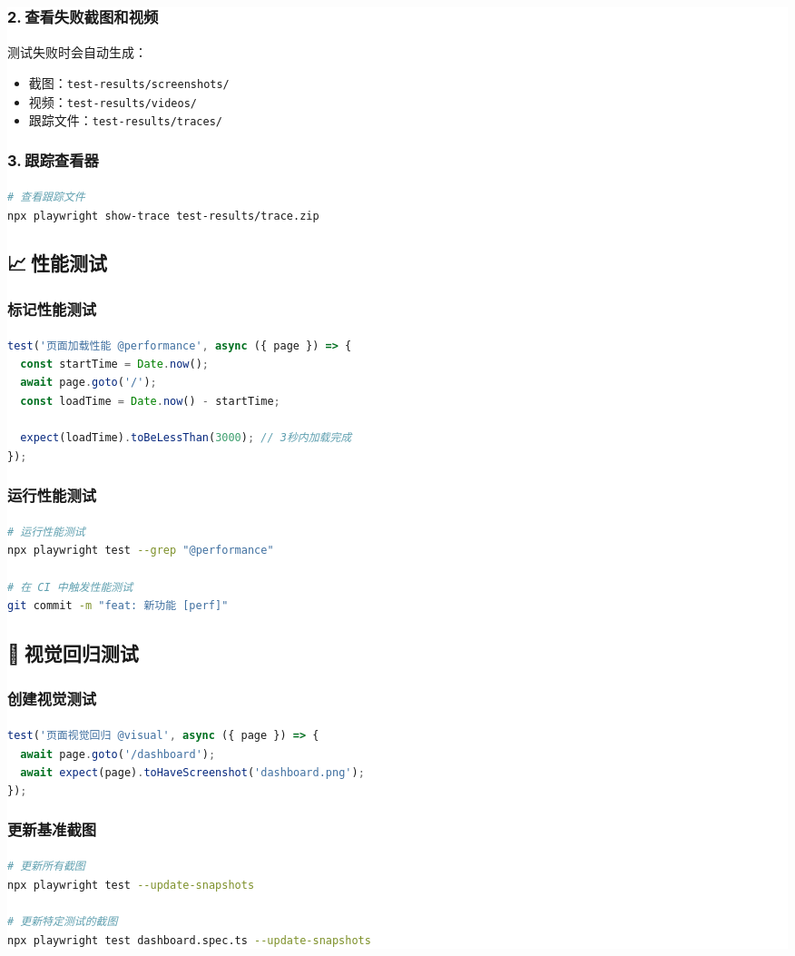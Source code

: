 ### 2. 查看失败截图和视频

测试失败时会自动生成：
- 截图：`test-results/screenshots/`
- 视频：`test-results/videos/`
- 跟踪文件：`test-results/traces/`

### 3. 跟踪查看器

```bash
# 查看跟踪文件
npx playwright show-trace test-results/trace.zip
```

## 📈 性能测试

### 标记性能测试

```typescript
test('页面加载性能 @performance', async ({ page }) => {
  const startTime = Date.now();
  await page.goto('/');
  const loadTime = Date.now() - startTime;
  
  expect(loadTime).toBeLessThan(3000); // 3秒内加载完成
});
```

### 运行性能测试

```bash
# 运行性能测试
npx playwright test --grep "@performance"

# 在 CI 中触发性能测试
git commit -m "feat: 新功能 [perf]"
```

## 🎨 视觉回归测试

### 创建视觉测试

```typescript
test('页面视觉回归 @visual', async ({ page }) => {
  await page.goto('/dashboard');
  await expect(page).toHaveScreenshot('dashboard.png');
});
```

### 更新基准截图

```bash
# 更新所有截图
npx playwright test --update-snapshots

# 更新特定测试的截图
npx playwright test dashboard.spec.ts --update-snapshots
```
